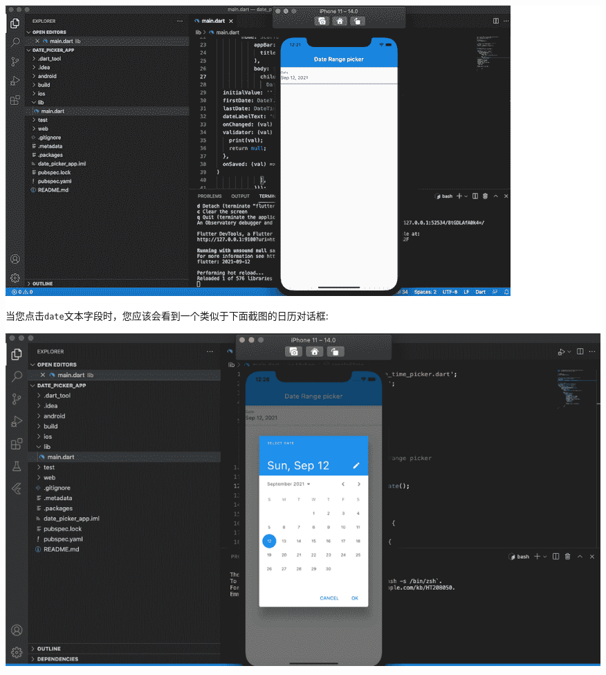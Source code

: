 ![Flutter Date Time Picker New App](img/1a250f8fed226bc9fa8cb09ffe0aa089.png)

当您点击`date`文本字段时，您应该会看到一个类似于下面截图的日历对话框:

![Flutter Date Time Picker Final](img/164f96defdd7991569bfc0629449d317.png)
